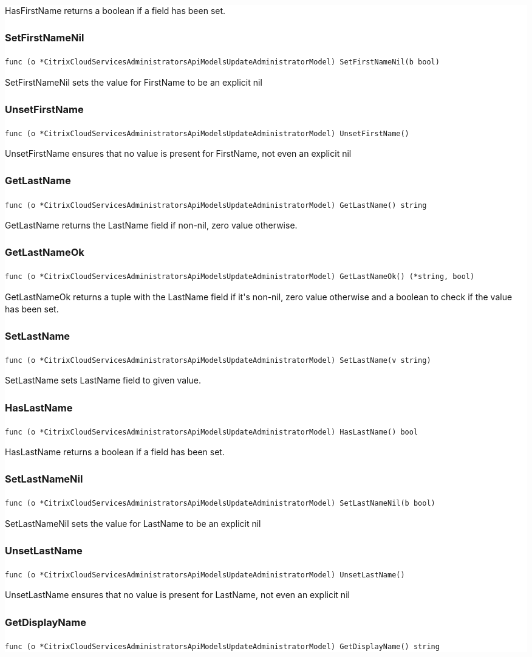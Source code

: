 HasFirstName returns a boolean if a field has been set.

### SetFirstNameNil

`func (o *CitrixCloudServicesAdministratorsApiModelsUpdateAdministratorModel) SetFirstNameNil(b bool)`

 SetFirstNameNil sets the value for FirstName to be an explicit nil

### UnsetFirstName
`func (o *CitrixCloudServicesAdministratorsApiModelsUpdateAdministratorModel) UnsetFirstName()`

UnsetFirstName ensures that no value is present for FirstName, not even an explicit nil
### GetLastName

`func (o *CitrixCloudServicesAdministratorsApiModelsUpdateAdministratorModel) GetLastName() string`

GetLastName returns the LastName field if non-nil, zero value otherwise.

### GetLastNameOk

`func (o *CitrixCloudServicesAdministratorsApiModelsUpdateAdministratorModel) GetLastNameOk() (*string, bool)`

GetLastNameOk returns a tuple with the LastName field if it's non-nil, zero value otherwise
and a boolean to check if the value has been set.

### SetLastName

`func (o *CitrixCloudServicesAdministratorsApiModelsUpdateAdministratorModel) SetLastName(v string)`

SetLastName sets LastName field to given value.

### HasLastName

`func (o *CitrixCloudServicesAdministratorsApiModelsUpdateAdministratorModel) HasLastName() bool`

HasLastName returns a boolean if a field has been set.

### SetLastNameNil

`func (o *CitrixCloudServicesAdministratorsApiModelsUpdateAdministratorModel) SetLastNameNil(b bool)`

 SetLastNameNil sets the value for LastName to be an explicit nil

### UnsetLastName
`func (o *CitrixCloudServicesAdministratorsApiModelsUpdateAdministratorModel) UnsetLastName()`

UnsetLastName ensures that no value is present for LastName, not even an explicit nil
### GetDisplayName

`func (o *CitrixCloudServicesAdministratorsApiModelsUpdateAdministratorModel) GetDisplayName() string`
